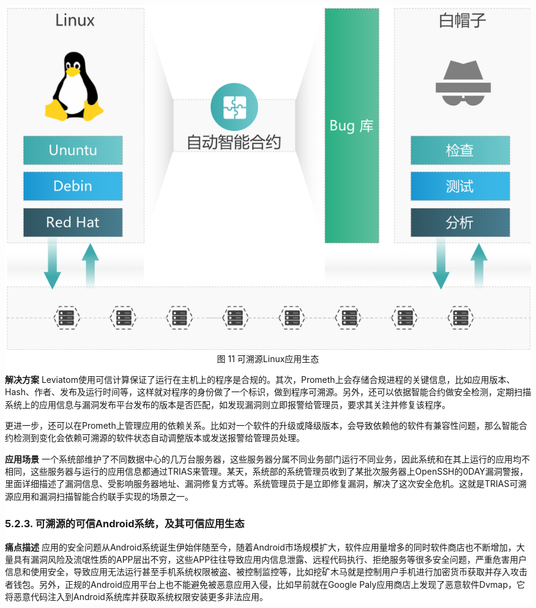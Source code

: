  <img src="./img/11.png" /> 
</div>
<div align=center>图 11 可溯源Linux应用生态</div>

**解决方案** Leviatom使用可信计算保证了运行在主机上的程序是合规的。其次，Prometh上会存储合规进程的关键信息，比如应用版本、Hash、作者、发布及运行时间等，这样就对程序的身份做了一个标识，做到程序可溯源。另外，还可以依据智能合约做安全检测，定期扫描系统上的应用信息与漏洞发布平台发布的版本是否匹配，如发现漏洞则立即报警给管理员，要求其关注并修复该程序。

更进一步，还可以在Prometh上管理应用的依赖关系。比如对一个软件的升级或降级版本，会导致依赖他的软件有兼容性问题，那么智能合约检测到变化会依赖可溯源的软件状态自动调整版本或发送报警给管理员处理。

**应用场景** 一个系统部维护了不同数据中心的几万台服务器，这些服务器分属不同业务部门运行不同业务，因此系统和在其上运行的应用均不相同，这些服务器与运行的应用信息都通过TRIAS来管理。某天，系统部的系统管理员收到了某批次服务器上OpenSSH的0DAY漏洞警报，里面详细描述了漏洞信息、受影响服务器地址、漏洞修复方式等。系统管理员于是立即修复漏洞，解决了这次安全危机。这就是TRIAS可溯源应用和漏洞扫描智能合约联手实现的场景之一。

### 5.2.3.	可溯源的可信Android系统，及其可信应用生态

**痛点描述** 应用的安全问题从Android系统诞生伊始伴随至今，随着Android市场规模扩大，软件应用量增多的同时软件商店也不断增加，大量具有漏洞风险及流氓性质的APP层出不穷，这些APP往往导致应用内信息泄露、远程代码执行、拒绝服务等很多安全问题，严重危害用户信息和使用安全，导致应用无法运行甚至手机系统权限被盗、被控制监控等，比如挖矿木马就是控制用户手机进行加密货币获取并存入攻击者钱包。另外，正规的Android应用平台上也不能避免被恶意应用入侵，比如早前就在Google Paly应用商店上发现了恶意软件Dvmap，它将恶意代码注入到Android系统库并获取系统权限安装更多非法应用。

<div align=center>